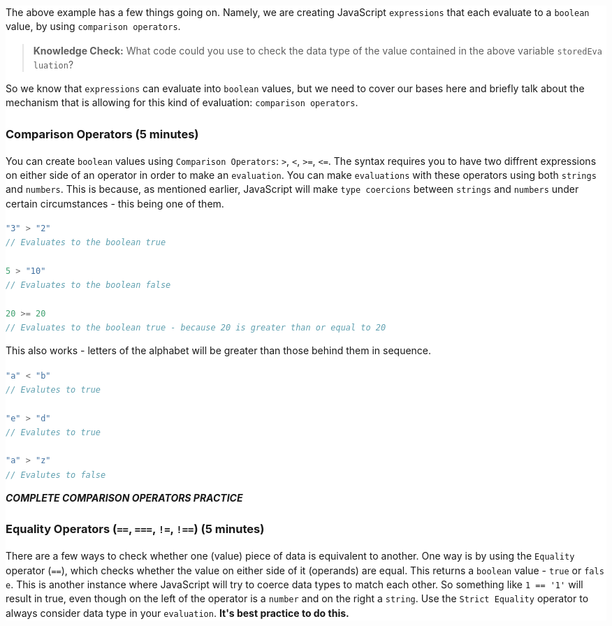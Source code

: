 The above example has a few things going on. Namely, we are creating JavaScript `expressions` that each evaluate to a `boolean` value, by using `comparison operators`.
> **Knowledge Check:** What code could you use to check the data type of the value contained in the above variable `storedEvaluation`?

So we know that `expressions` can evaluate into `boolean` values, but we need to cover our bases here and briefly talk about the mechanism that is allowing for this kind of evaluation: `comparison operators`.

### Comparison Operators (5 minutes)

You can create `boolean` values using `Comparison Operators`: `>`, `<`, `>=`, `<=`. The syntax requires you to have two diffrent expressions on either side of an operator in order to make an `evaluation`. You can make `evaluations` with these operators using both `strings` and `numbers`. This is because, as mentioned earlier, JavaScript will make `type coercions` between `strings` and `numbers` under certain circumstances - this being one of them.

```js
"3" > "2"
// Evaluates to the boolean true

5 > "10"
// Evaluates to the boolean false

20 >= 20
// Evaluates to the boolean true - because 20 is greater than or equal to 20

```

This also works - letters of the alphabet will be greater than those behind them in sequence.

```js
"a" < "b"
// Evalutes to true

"e" > "d"
// Evalutes to true

"a" > "z"
// Evalutes to false
```

***COMPLETE COMPARISON OPERATORS PRACTICE***

### Equality Operators (`==`, `===`, `!=`, `!==`) (5 minutes)

There are a few ways to check whether one (value) piece of data is equivalent to another. One way is by using the `Equality` operator (`==`), which checks whether the value on either side of it (operands) are equal. This returns a `boolean` value - `true` or `false`. This is another instance where JavaScript will try to coerce data types to match each other. So something like `1 == '1'` will result in true, even though on the left of the operator is a `number` and on the right a `string`. Use the `Strict Equality` operator to always consider data type in your `evaluation`. **It's best practice to do this.**
